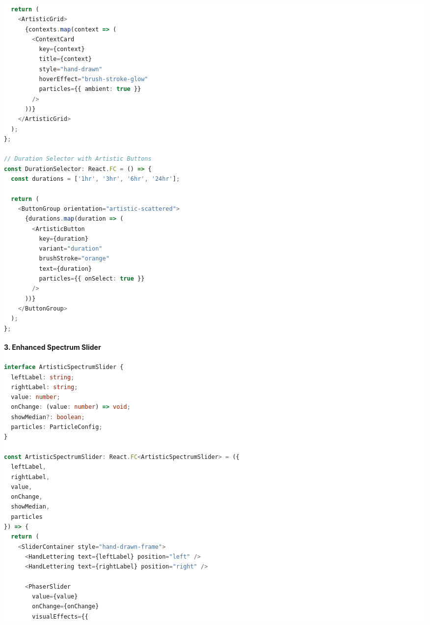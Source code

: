 ```typescript
  return (
    <ArtisticGrid>
      {contexts.map(context => (
        <ContextCard
          key={context}
          title={context}
          style="hand-drawn"
          hoverEffect="brush-stroke-glow"
          particles={{ ambient: true }}
        />
      ))}
    </ArtisticGrid>
  );
};

// Duration Selector with Artistic Buttons
const DurationSelector: React.FC = () => {
  const durations = ['1hr', '3hr', '6hr', '24hr'];
  
  return (
    <ButtonGroup orientation="artistic-scattered">
      {durations.map(duration => (
        <ArtisticButton
          key={duration}
          variant="duration"
          brushStroke="orange"
          text={duration}
          particles={{ onSelect: true }}
        />
      ))}
    </ButtonGroup>
  );
};
```

#### 3. Enhanced Spectrum Slider
```typescript
interface ArtisticSpectrumSlider {
  leftLabel: string;
  rightLabel: string;
  value: number;
  onChange: (value: number) => void;
  showMedian?: boolean;
  particles: ParticleConfig;
}

const ArtisticSpectrumSlider: React.FC<ArtisticSpectrumSlider> = ({
  leftLabel,
  rightLabel,
  value,
  onChange,
  showMedian,
  particles
}) => {
  return (
    <SliderContainer style="hand-drawn-frame">
      <HandLettering text={leftLabel} position="left" />
      <HandLettering text={rightLabel} position="right" />
      
      <PhaserSlider
        value={value}
        onChange={onChange}
        visualEffects={{
```